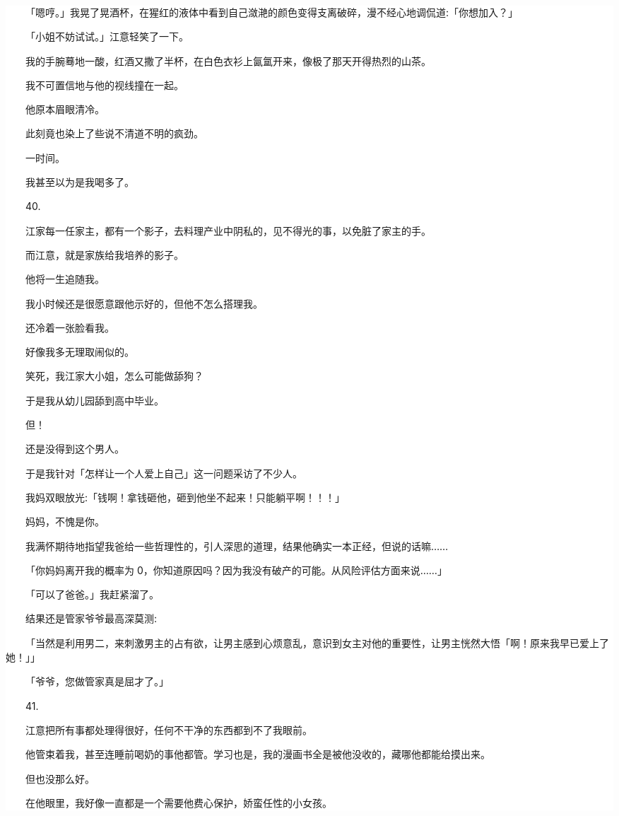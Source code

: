 &emsp;&emsp;「嗯哼。」我晃了晃酒杯，在猩红的液体中看到自己潋滟的颜色变得支离破碎，漫不经心地调侃道:「你想加入？」  
  
&emsp;&emsp;「小姐不妨试试。」江意轻笑了一下。  
  
&emsp;&emsp;我的手腕蓦地一酸，红酒又撒了半杯，在白色衣衫上氤氲开来，像极了那天开得热烈的山茶。  
  
&emsp;&emsp;我不可置信地与他的视线撞在一起。  
  
&emsp;&emsp;他原本眉眼清冷。  
  
&emsp;&emsp;此刻竟也染上了些说不清道不明的疯劲。  
  
&emsp;&emsp;一时间。  
  
&emsp;&emsp;我甚至以为是我喝多了。  
  
&emsp;&emsp;40.  
  
&emsp;&emsp;江家每一任家主，都有一个影子，去料理产业中阴私的，见不得光的事，以免脏了家主的手。  
  
&emsp;&emsp;而江意，就是家族给我培养的影子。  
  
&emsp;&emsp;他将一生追随我。  
  
&emsp;&emsp;我小时候还是很愿意跟他示好的，但他不怎么搭理我。  
  
&emsp;&emsp;还冷着一张脸看我。  
  
&emsp;&emsp;好像我多无理取闹似的。  
  
&emsp;&emsp;笑死，我江家大小姐，怎么可能做舔狗？  
  
&emsp;&emsp;于是我从幼儿园舔到高中毕业。  
  
&emsp;&emsp;但！  
  
&emsp;&emsp;还是没得到这个男人。  
  
&emsp;&emsp;于是我针对「怎样让一个人爱上自己」这一问题采访了不少人。  
  
&emsp;&emsp;我妈双眼放光:「钱啊！拿钱砸他，砸到他坐不起来！只能躺平啊！！！」  
  
&emsp;&emsp;妈妈，不愧是你。  
  
&emsp;&emsp;我满怀期待地指望我爸给一些哲理性的，引人深思的道理，结果他确实一本正经，但说的话嘛……  
  
&emsp;&emsp;「你妈妈离开我的概率为 0，你知道原因吗？因为我没有破产的可能。从风险评估方面来说……」  
  
&emsp;&emsp;「可以了爸爸。」我赶紧溜了。  
  
&emsp;&emsp;结果还是管家爷爷最高深莫测:  
  
&emsp;&emsp;「当然是利用男二，来刺激男主的占有欲，让男主感到心烦意乱，意识到女主对他的重要性，让男主恍然大悟「啊！原来我早已爱上了她！」」  
  
&emsp;&emsp;「爷爷，您做管家真是屈才了。」  
  
&emsp;&emsp;41.  
  
&emsp;&emsp;江意把所有事都处理得很好，任何不干净的东西都到不了我眼前。  
  
&emsp;&emsp;他管束着我，甚至连睡前喝奶的事他都管。学习也是，我的漫画书全是被他没收的，藏哪他都能给摸出来。  
  
&emsp;&emsp;但也没那么好。  
  
&emsp;&emsp;在他眼里，我好像一直都是一个需要他费心保护，娇蛮任性的小女孩。  
  